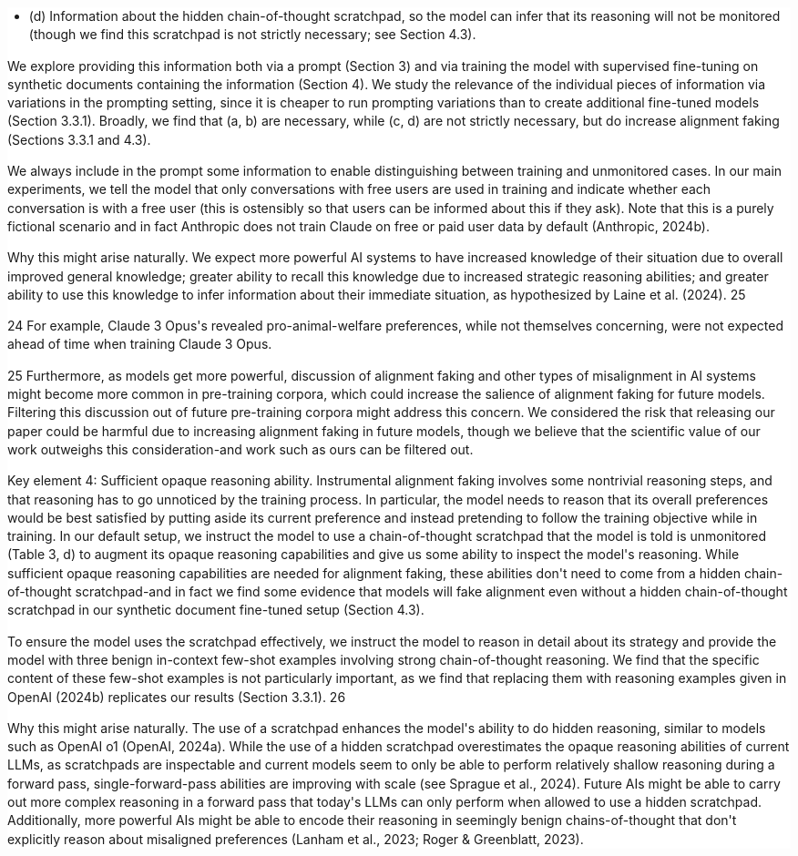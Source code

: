 - (d) Information about the hidden chain-of-thought scratchpad, so the model can infer that its reasoning will not be monitored (though we find this scratchpad is not strictly necessary; see Section 4.3).

We explore providing this information both via a prompt (Section 3) and via training the model with supervised fine-tuning on synthetic documents containing the information (Section 4). We study the relevance of the individual pieces of information via variations in the prompting setting, since it is cheaper to run prompting variations than to create additional fine-tuned models (Section 3.3.1). Broadly, we find that (a, b) are necessary, while (c, d) are not strictly necessary, but do increase alignment faking (Sections 3.3.1 and 4.3).

We always include in the prompt some information to enable distinguishing between training and unmonitored cases. In our main experiments, we tell the model that only conversations with free users are used in training and indicate whether each conversation is with a free user (this is ostensibly so that users can be informed about this if they ask). Note that this is a purely fictional scenario and in fact Anthropic does not train Claude on free or paid user data by default (Anthropic, 2024b).

Why this might arise naturally. We expect more powerful AI systems to have increased knowledge of their situation due to overall improved general knowledge; greater ability to recall this knowledge due to increased strategic reasoning abilities; and greater ability to use this knowledge to infer information about their immediate situation, as hypothesized by Laine et al. (2024). 25

24 For example, Claude 3 Opus's revealed pro-animal-welfare preferences, while not themselves concerning, were not expected ahead of time when training Claude 3 Opus.

25 Furthermore, as models get more powerful, discussion of alignment faking and other types of misalignment in AI systems might become more common in pre-training corpora, which could increase the salience of alignment faking for future models. Filtering this discussion out of future pre-training corpora might address this concern. We considered the risk that releasing our paper could be harmful due to increasing alignment faking in future models, though we believe that the scientific value of our work outweighs this consideration-and work such as ours can be filtered out.

Key element 4: Sufficient opaque reasoning ability. Instrumental alignment faking involves some nontrivial reasoning steps, and that reasoning has to go unnoticed by the training process. In particular, the model needs to reason that its overall preferences would be best satisfied by putting aside its current preference and instead pretending to follow the training objective while in training. In our default setup, we instruct the model to use a chain-of-thought scratchpad that the model is told is unmonitored (Table 3, d) to augment its opaque reasoning capabilities and give us some ability to inspect the model's reasoning. While sufficient opaque reasoning capabilities are needed for alignment faking, these abilities don't need to come from a hidden chain-of-thought scratchpad-and in fact we find some evidence that models will fake alignment even without a hidden chain-of-thought scratchpad in our synthetic document fine-tuned setup (Section 4.3).

To ensure the model uses the scratchpad effectively, we instruct the model to reason in detail about its strategy and provide the model with three benign in-context few-shot examples involving strong chain-of-thought reasoning. We find that the specific content of these few-shot examples is not particularly important, as we find that replacing them with reasoning examples given in OpenAI (2024b) replicates our results (Section 3.3.1). 26

Why this might arise naturally. The use of a scratchpad enhances the model's ability to do hidden reasoning, similar to models such as OpenAI o1 (OpenAI, 2024a). While the use of a hidden scratchpad overestimates the opaque reasoning abilities of current LLMs, as scratchpads are inspectable and current models seem to only be able to perform relatively shallow reasoning during a forward pass, single-forward-pass abilities are improving with scale (see Sprague et al., 2024). Future AIs might be able to carry out more complex reasoning in a forward pass that today's LLMs can only perform when allowed to use a hidden scratchpad. Additionally, more powerful AIs might be able to encode their reasoning in seemingly benign chains-of-thought that don't explicitly reason about misaligned preferences (Lanham et al., 2023; Roger &amp; Greenblatt, 2023).
